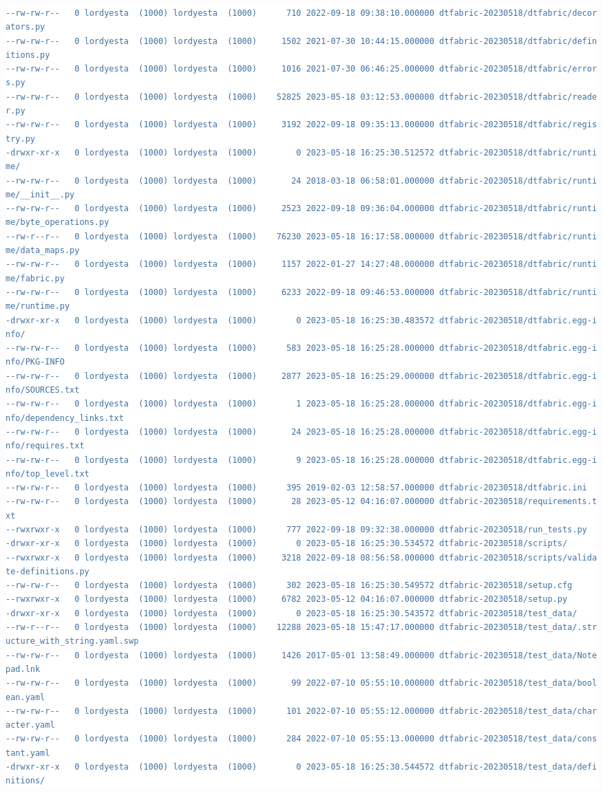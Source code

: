 ```diff
--rw-rw-r--   0 lordyesta  (1000) lordyesta  (1000)      710 2022-09-18 09:38:10.000000 dtfabric-20230518/dtfabric/decorators.py
--rw-rw-r--   0 lordyesta  (1000) lordyesta  (1000)     1502 2021-07-30 10:44:15.000000 dtfabric-20230518/dtfabric/definitions.py
--rw-rw-r--   0 lordyesta  (1000) lordyesta  (1000)     1016 2021-07-30 06:46:25.000000 dtfabric-20230518/dtfabric/errors.py
--rw-rw-r--   0 lordyesta  (1000) lordyesta  (1000)    52825 2023-05-18 03:12:53.000000 dtfabric-20230518/dtfabric/reader.py
--rw-rw-r--   0 lordyesta  (1000) lordyesta  (1000)     3192 2022-09-18 09:35:13.000000 dtfabric-20230518/dtfabric/registry.py
-drwxr-xr-x   0 lordyesta  (1000) lordyesta  (1000)        0 2023-05-18 16:25:30.512572 dtfabric-20230518/dtfabric/runtime/
--rw-rw-r--   0 lordyesta  (1000) lordyesta  (1000)       24 2018-03-18 06:58:01.000000 dtfabric-20230518/dtfabric/runtime/__init__.py
--rw-rw-r--   0 lordyesta  (1000) lordyesta  (1000)     2523 2022-09-18 09:36:04.000000 dtfabric-20230518/dtfabric/runtime/byte_operations.py
--rw-r--r--   0 lordyesta  (1000) lordyesta  (1000)    76230 2023-05-18 16:17:58.000000 dtfabric-20230518/dtfabric/runtime/data_maps.py
--rw-rw-r--   0 lordyesta  (1000) lordyesta  (1000)     1157 2022-01-27 14:27:48.000000 dtfabric-20230518/dtfabric/runtime/fabric.py
--rw-rw-r--   0 lordyesta  (1000) lordyesta  (1000)     6233 2022-09-18 09:46:53.000000 dtfabric-20230518/dtfabric/runtime/runtime.py
-drwxr-xr-x   0 lordyesta  (1000) lordyesta  (1000)        0 2023-05-18 16:25:30.483572 dtfabric-20230518/dtfabric.egg-info/
--rw-rw-r--   0 lordyesta  (1000) lordyesta  (1000)      583 2023-05-18 16:25:28.000000 dtfabric-20230518/dtfabric.egg-info/PKG-INFO
--rw-rw-r--   0 lordyesta  (1000) lordyesta  (1000)     2877 2023-05-18 16:25:29.000000 dtfabric-20230518/dtfabric.egg-info/SOURCES.txt
--rw-rw-r--   0 lordyesta  (1000) lordyesta  (1000)        1 2023-05-18 16:25:28.000000 dtfabric-20230518/dtfabric.egg-info/dependency_links.txt
--rw-rw-r--   0 lordyesta  (1000) lordyesta  (1000)       24 2023-05-18 16:25:28.000000 dtfabric-20230518/dtfabric.egg-info/requires.txt
--rw-rw-r--   0 lordyesta  (1000) lordyesta  (1000)        9 2023-05-18 16:25:28.000000 dtfabric-20230518/dtfabric.egg-info/top_level.txt
--rw-rw-r--   0 lordyesta  (1000) lordyesta  (1000)      395 2019-02-03 12:58:57.000000 dtfabric-20230518/dtfabric.ini
--rw-rw-r--   0 lordyesta  (1000) lordyesta  (1000)       28 2023-05-12 04:16:07.000000 dtfabric-20230518/requirements.txt
--rwxrwxr-x   0 lordyesta  (1000) lordyesta  (1000)      777 2022-09-18 09:32:38.000000 dtfabric-20230518/run_tests.py
-drwxr-xr-x   0 lordyesta  (1000) lordyesta  (1000)        0 2023-05-18 16:25:30.534572 dtfabric-20230518/scripts/
--rwxrwxr-x   0 lordyesta  (1000) lordyesta  (1000)     3218 2022-09-18 08:56:58.000000 dtfabric-20230518/scripts/validate-definitions.py
--rw-rw-r--   0 lordyesta  (1000) lordyesta  (1000)      302 2023-05-18 16:25:30.549572 dtfabric-20230518/setup.cfg
--rwxrwxr-x   0 lordyesta  (1000) lordyesta  (1000)     6782 2023-05-12 04:16:07.000000 dtfabric-20230518/setup.py
-drwxr-xr-x   0 lordyesta  (1000) lordyesta  (1000)        0 2023-05-18 16:25:30.543572 dtfabric-20230518/test_data/
--rw-r--r--   0 lordyesta  (1000) lordyesta  (1000)    12288 2023-05-18 15:47:17.000000 dtfabric-20230518/test_data/.structure_with_string.yaml.swp
--rw-rw-r--   0 lordyesta  (1000) lordyesta  (1000)     1426 2017-05-01 13:58:49.000000 dtfabric-20230518/test_data/Notepad.lnk
--rw-rw-r--   0 lordyesta  (1000) lordyesta  (1000)       99 2022-07-10 05:55:10.000000 dtfabric-20230518/test_data/boolean.yaml
--rw-rw-r--   0 lordyesta  (1000) lordyesta  (1000)      101 2022-07-10 05:55:12.000000 dtfabric-20230518/test_data/character.yaml
--rw-rw-r--   0 lordyesta  (1000) lordyesta  (1000)      284 2022-07-10 05:55:13.000000 dtfabric-20230518/test_data/constant.yaml
-drwxr-xr-x   0 lordyesta  (1000) lordyesta  (1000)        0 2023-05-18 16:25:30.544572 dtfabric-20230518/test_data/definitions/
```